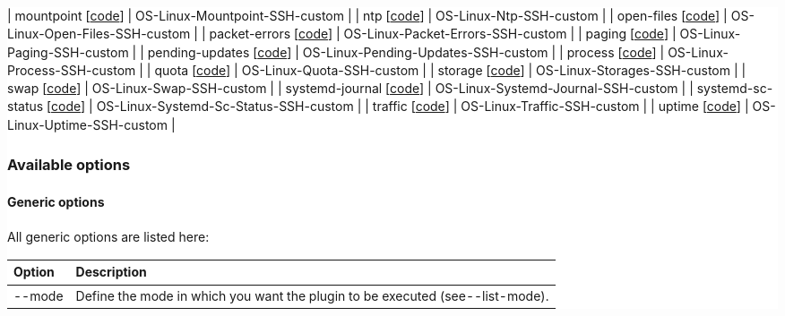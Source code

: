 | mountpoint [[code](https://github.com/centreon/centreon-plugins/blob/develop/src/os/linux/local/mode/mountpoint.pm)]                    | OS-Linux-Mountpoint-SSH-custom        |
| ntp [[code](https://github.com/centreon/centreon-plugins/blob/develop/src/os/linux/local/mode/ntp.pm)]                                  | OS-Linux-Ntp-SSH-custom               |
| open-files [[code](https://github.com/centreon/centreon-plugins/blob/develop/src/os/linux/local/mode/openfiles.pm)]                     | OS-Linux-Open-Files-SSH-custom        |
| packet-errors [[code](https://github.com/centreon/centreon-plugins/blob/develop/src/os/linux/local/mode/packeterrors.pm)]               | OS-Linux-Packet-Errors-SSH-custom     |
| paging [[code](https://github.com/centreon/centreon-plugins/blob/develop/src/os/linux/local/mode/paging.pm)]                            | OS-Linux-Paging-SSH-custom            |
| pending-updates [[code](https://github.com/centreon/centreon-plugins/blob/develop/src/os/linux/local/mode/pendingupdates.pm)]           | OS-Linux-Pending-Updates-SSH-custom   |
| process [[code](https://github.com/centreon/centreon-plugins/blob/develop/src/os/linux/local/mode/process.pm)]                          | OS-Linux-Process-SSH-custom           |
| quota [[code](https://github.com/centreon/centreon-plugins/blob/develop/src/os/linux/local/mode/quota.pm)]                              | OS-Linux-Quota-SSH-custom             |
| storage [[code](https://github.com/centreon/centreon-plugins/blob/develop/src/os/linux/local/mode/storage.pm)]                          | OS-Linux-Storages-SSH-custom          |
| swap [[code](https://github.com/centreon/centreon-plugins/blob/develop/src/os/linux/local/mode/swap.pm)]                                | OS-Linux-Swap-SSH-custom              |
| systemd-journal [[code](https://github.com/centreon/centreon-plugins/blob/develop/src/os/linux/local/mode/systemdjournal.pm)]           | OS-Linux-Systemd-Journal-SSH-custom   |
| systemd-sc-status [[code](https://github.com/centreon/centreon-plugins/blob/develop/src/os/linux/local/mode/systemdscstatus.pm)]        | OS-Linux-Systemd-Sc-Status-SSH-custom |
| traffic [[code](https://github.com/centreon/centreon-plugins/blob/develop/src/os/linux/local/mode/traffic.pm)]                          | OS-Linux-Traffic-SSH-custom           |
| uptime [[code](https://github.com/centreon/centreon-plugins/blob/develop/src/os/linux/local/mode/uptime.pm)]                            | OS-Linux-Uptime-SSH-custom            |

### Available options

#### Generic options

All generic options are listed here:

| Option                                     | Description                                                                                                                                                                                                                                                                                                                                                                                                                                                                                                                                                                                                                                                                                                                                                                                                                                                                                                                                              |
|:-------------------------------------------|:---------------------------------------------------------------------------------------------------------------------------------------------------------------------------------------------------------------------------------------------------------------------------------------------------------------------------------------------------------------------------------------------------------------------------------------------------------------------------------------------------------------------------------------------------------------------------------------------------------------------------------------------------------------------------------------------------------------------------------------------------------------------------------------------------------------------------------------------------------------------------------------------------------------------------------------------------------|
| --mode                                     | Define the mode in which you want the plugin to be executed (see--list-mode).                                                                                                                                                                                                                                                                                                                                                                                                                                                                                                                                                                                                                                                                                                                                                                                                                                                                            |